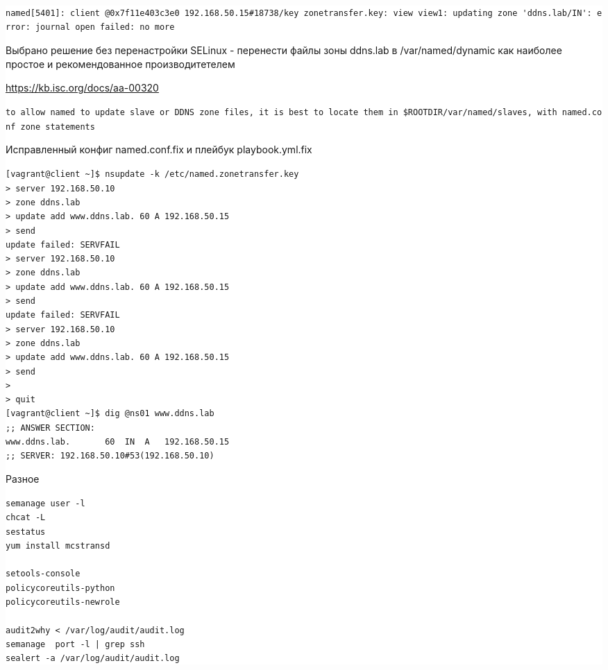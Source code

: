 ```
named[5401]: client @0x7f11e403c3e0 192.168.50.15#18738/key zonetransfer.key: view view1: updating zone 'ddns.lab/IN': error: journal open failed: no more
```
Выбрано решение без перенастройки SELinux - перенести файлы зоны ddns.lab в /var/named/dynamic как наиболее простое и рекомендованное производитетелем

https://kb.isc.org/docs/aa-00320
```
to allow named to update slave or DDNS zone files, it is best to locate them in $ROOTDIR/var/named/slaves, with named.conf zone statements
```

Исправленный конфиг named.conf.fix и плейбук playbook.yml.fix

```
[vagrant@client ~]$ nsupdate -k /etc/named.zonetransfer.key
> server 192.168.50.10
> zone ddns.lab
> update add www.ddns.lab. 60 A 192.168.50.15
> send
update failed: SERVFAIL
> server 192.168.50.10
> zone ddns.lab
> update add www.ddns.lab. 60 A 192.168.50.15
> send
update failed: SERVFAIL
> server 192.168.50.10
> zone ddns.lab
> update add www.ddns.lab. 60 A 192.168.50.15
> send
>
> quit
[vagrant@client ~]$ dig @ns01 www.ddns.lab
;; ANSWER SECTION:
www.ddns.lab.		60	IN	A	192.168.50.15
;; SERVER: 192.168.50.10#53(192.168.50.10)
```
Разное
```
semanage user -l
chcat -L
sestatus
yum install mcstransd

setools-console
policycoreutils-python
policycoreutils-newrole

audit2why < /var/log/audit/audit.log
semanage  port -l | grep ssh
sealert -a /var/log/audit/audit.log
```
